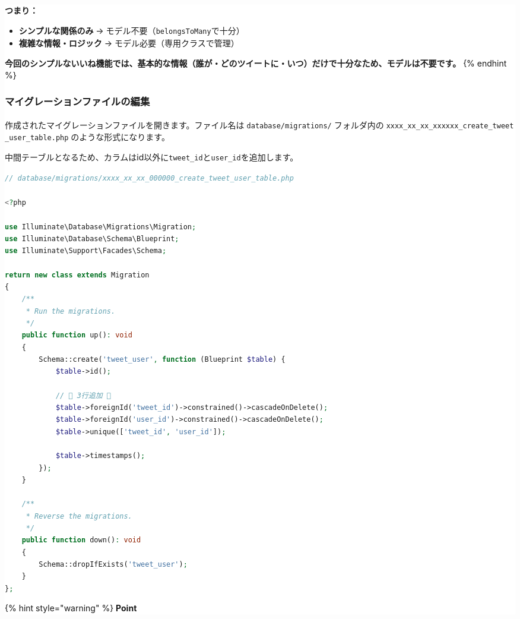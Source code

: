 **つまり：**
- **シンプルな関係のみ** → モデル不要（`belongsToMany`で十分）
- **複雑な情報・ロジック** → モデル必要（専用クラスで管理）

**今回のシンプルないいね機能では、基本的な情報（誰が・どのツイートに・いつ）だけで十分なため、モデルは不要です。**
{% endhint %}

### マイグレーションファイルの編集

作成されたマイグレーションファイルを開きます。ファイル名は `database/migrations/` フォルダ内の `xxxx_xx_xx_xxxxxx_create_tweet_user_table.php` のような形式になります。

中間テーブルとなるため、カラムはid以外に`tweet_id`と`user_id`を追加します。

```php
// database/migrations/xxxx_xx_xx_000000_create_tweet_user_table.php

<?php

use Illuminate\Database\Migrations\Migration;
use Illuminate\Database\Schema\Blueprint;
use Illuminate\Support\Facades\Schema;

return new class extends Migration
{
    /**
     * Run the migrations.
     */
    public function up(): void
    {
        Schema::create('tweet_user', function (Blueprint $table) {
            $table->id();
            
            // 🔽 3行追加 🔽
            $table->foreignId('tweet_id')->constrained()->cascadeOnDelete();
            $table->foreignId('user_id')->constrained()->cascadeOnDelete();
            $table->unique(['tweet_id', 'user_id']);
            
            $table->timestamps();
        });
    }

    /**
     * Reverse the migrations.
     */
    public function down(): void
    {
        Schema::dropIfExists('tweet_user');
    }
};
```

{% hint style="warning" %}
**Point**
